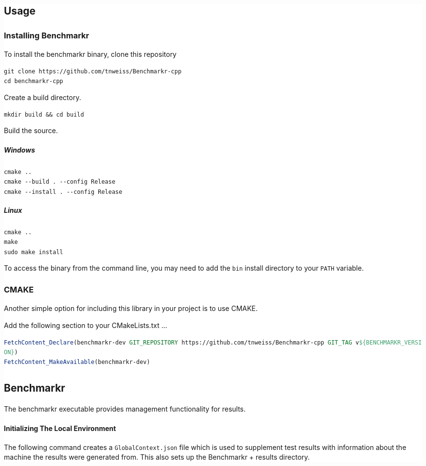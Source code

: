 ## Usage

### Installing Benchmarkr

To install the benchmarkr binary, clone this repository

```shell
git clone https://github.com/tnweiss/Benchmarkr-cpp
cd benchmarkr-cpp
```

Create a build directory.

```shell
mkdir build && cd build
```

Build the source.

##### Windows

```shell
cmake ..
cmake --build . --config Release
cmake --install . --config Release
```

##### Linux

```shell
cmake ..
make
sudo make install
```

To access the binary from the command line, you may need to add the 
`bin` install directory to your `PATH` variable.

### CMAKE

Another simple option for including this library in your project is to use CMAKE.

Add the following section to your CMakeLists.txt ...

```cmake
FetchContent_Declare(benchmarkr-dev GIT_REPOSITORY https://github.com/tnweiss/Benchmarkr-cpp GIT_TAG v${BENCHMARKR_VERSION})
FetchContent_MakeAvailable(benchmarkr-dev)
```

## Benchmarkr

The benchmarkr executable provides management functionality for results. 

#### Initializing The Local Environment

The following command creates a `GlobalContext.json` file which is used to supplement test results with information
about the machine the results were generated from. This also sets up the Benchmarkr + results directory.
